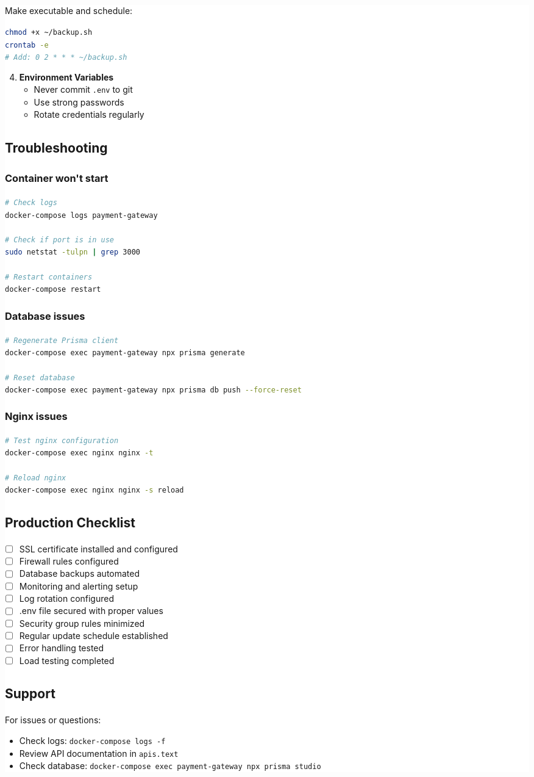    Make executable and schedule:
   ```bash
   chmod +x ~/backup.sh
   crontab -e
   # Add: 0 2 * * * ~/backup.sh
   ```

4. **Environment Variables**
   - Never commit `.env` to git
   - Use strong passwords
   - Rotate credentials regularly

## Troubleshooting

### Container won't start
```bash
# Check logs
docker-compose logs payment-gateway

# Check if port is in use
sudo netstat -tulpn | grep 3000

# Restart containers
docker-compose restart
```

### Database issues
```bash
# Regenerate Prisma client
docker-compose exec payment-gateway npx prisma generate

# Reset database
docker-compose exec payment-gateway npx prisma db push --force-reset
```

### Nginx issues
```bash
# Test nginx configuration
docker-compose exec nginx nginx -t

# Reload nginx
docker-compose exec nginx nginx -s reload
```

## Production Checklist

- [ ] SSL certificate installed and configured
- [ ] Firewall rules configured
- [ ] Database backups automated
- [ ] Monitoring and alerting setup
- [ ] Log rotation configured
- [ ] .env file secured with proper values
- [ ] Security group rules minimized
- [ ] Regular update schedule established
- [ ] Error handling tested
- [ ] Load testing completed

## Support

For issues or questions:
- Check logs: `docker-compose logs -f`
- Review API documentation in `apis.text`
- Check database: `docker-compose exec payment-gateway npx prisma studio`
